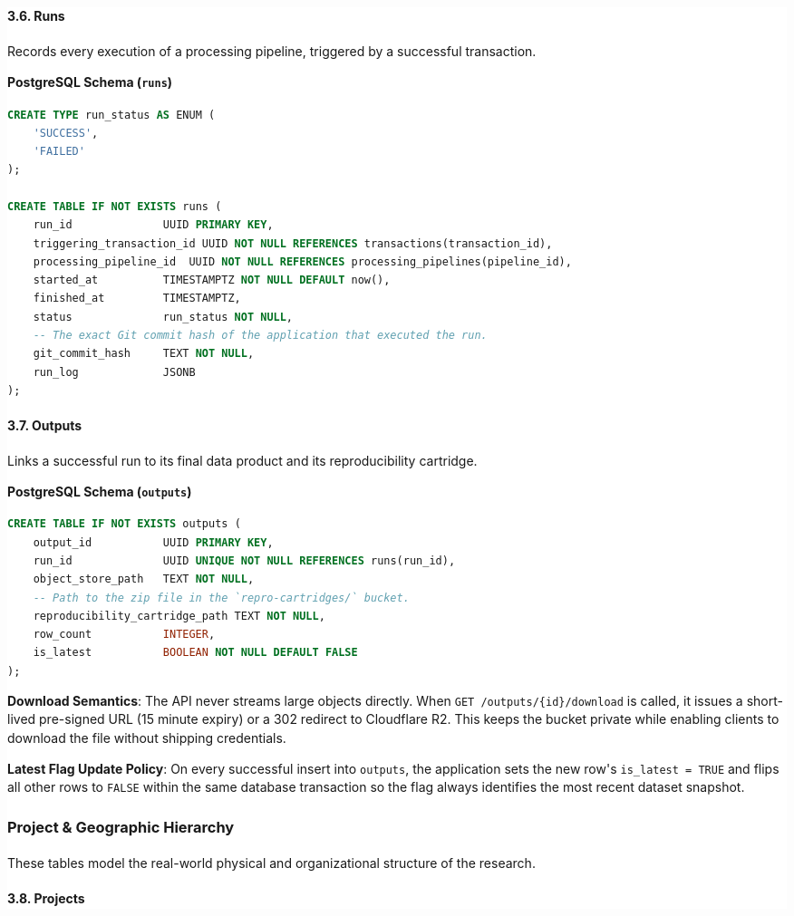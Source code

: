 #### 3.6. Runs

Records every execution of a processing pipeline, triggered by a successful transaction.

**PostgreSQL Schema (`runs`)**
```sql
CREATE TYPE run_status AS ENUM (
    'SUCCESS',
    'FAILED'
);

CREATE TABLE IF NOT EXISTS runs (
    run_id              UUID PRIMARY KEY,
    triggering_transaction_id UUID NOT NULL REFERENCES transactions(transaction_id),
    processing_pipeline_id  UUID NOT NULL REFERENCES processing_pipelines(pipeline_id),
    started_at          TIMESTAMPTZ NOT NULL DEFAULT now(),
    finished_at         TIMESTAMPTZ,
    status              run_status NOT NULL,
    -- The exact Git commit hash of the application that executed the run.
    git_commit_hash     TEXT NOT NULL,
    run_log             JSONB
);
```

#### 3.7. Outputs

Links a successful run to its final data product and its reproducibility cartridge.

**PostgreSQL Schema (`outputs`)**
```sql
CREATE TABLE IF NOT EXISTS outputs (
    output_id           UUID PRIMARY KEY,
    run_id              UUID UNIQUE NOT NULL REFERENCES runs(run_id),
    object_store_path   TEXT NOT NULL,
    -- Path to the zip file in the `repro-cartridges/` bucket.
    reproducibility_cartridge_path TEXT NOT NULL,
    row_count           INTEGER,
    is_latest           BOOLEAN NOT NULL DEFAULT FALSE
);
```

**Download Semantics**: The API never streams large objects directly. When `GET /outputs/{id}/download` is called, it issues a short-lived pre-signed URL (15 minute expiry) or a 302 redirect to Cloudflare R2. This keeps the bucket private while enabling clients to download the file without shipping credentials.

**Latest Flag Update Policy**: On every successful insert into `outputs`, the application sets the new row's `is_latest = TRUE` and flips all other rows to `FALSE` within the same database transaction so the flag always identifies the most recent dataset snapshot.

### Project & Geographic Hierarchy

These tables model the real-world physical and organizational structure of the research.

#### 3.8. Projects
